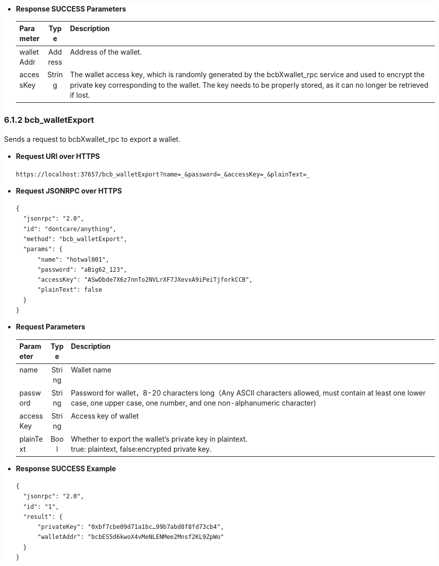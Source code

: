 - **Response SUCCESS Parameters**

  | **Parameter** | **Type** | Description&nbsp;&nbsp;&nbsp;&nbsp;&nbsp;&nbsp;&nbsp;&nbsp;&nbsp;&nbsp;&nbsp;&nbsp;&nbsp;&nbsp;&nbsp;&nbsp;&nbsp;&nbsp;&nbsp;&nbsp;&nbsp;&nbsp;&nbsp;&nbsp;&nbsp;&nbsp;&nbsp;&nbsp;&nbsp;&nbsp;&nbsp;&nbsp;&nbsp;&nbsp;&nbsp;&nbsp;&nbsp;&nbsp;&nbsp;&nbsp;&nbsp;&nbsp;&nbsp;&nbsp;&nbsp;&nbsp;&nbsp;&nbsp;&nbsp;&nbsp;&nbsp;&nbsp;&nbsp;&nbsp;&nbsp;&nbsp;&nbsp;&nbsp;&nbsp;&nbsp;&nbsp;&nbsp;&nbsp;&nbsp;&nbsp;&nbsp;&nbsp;&nbsp;&nbsp;&nbsp;&nbsp;&nbsp;&nbsp;&nbsp; |
  | ------------- | :------: | ------------------------------------------------------------ |
  | walletAddr    | Address  | Address of the wallet.                                       |
  | accessKey     |  String  | The wallet access key, which is randomly generated by the bcbXwallet_rpc service and used to encrypt the private key corresponding to the wallet. The key needs to be properly stored, as it can no longer be retrieved if lost. |



### 6.1.2 bcb_walletExport

Sends a request to bcbXwallet_rpc to export a wallet.

- **Request URI over HTTPS**

  ```
  https://localhost:37657/bcb_walletExport?name=_&password=_&accessKey=_&plainText=_
  ```

- **Request JSONRPC over HTTPS**

  ```
  {
    "jsonrpc": "2.0",
    "id": "dontcare/anything",
    "method": "bcb_walletExport",
    "params": {
        "name": "hotwal001",
        "password": "aBig62_123",
        "accessKey": "ASwDbde7X6z7nnTo2NVLrXF7JXevxA9iPeiTjforkCCB",
        "plainText": false
    }
  }
  ```

- **Request Parameters**

  | **Parameter**  | **Type** | Description&nbsp;&nbsp;&nbsp;&nbsp;&nbsp;&nbsp;&nbsp;&nbsp;&nbsp;&nbsp;&nbsp;&nbsp;&nbsp;&nbsp;&nbsp;&nbsp;&nbsp;&nbsp;&nbsp;&nbsp;&nbsp;&nbsp;&nbsp;&nbsp;&nbsp;&nbsp;&nbsp;&nbsp;&nbsp;&nbsp;&nbsp;&nbsp;&nbsp;&nbsp;&nbsp;&nbsp;&nbsp;&nbsp;&nbsp;&nbsp;&nbsp;&nbsp;&nbsp;&nbsp;&nbsp;&nbsp;&nbsp;&nbsp;&nbsp;&nbsp;&nbsp;&nbsp;&nbsp;&nbsp;&nbsp;&nbsp;&nbsp;&nbsp;&nbsp;&nbsp;&nbsp;&nbsp;&nbsp;&nbsp;&nbsp;&nbsp;&nbsp;&nbsp;&nbsp;&nbsp;&nbsp;&nbsp;&nbsp;&nbsp; |
  | --------- | :------: | ------------------------------------------------------------ |
  | name      |  String  | Wallet name                                        |
  | password  |  String  | Password for wallet，8-20 characters long（Any ASCII characters allowed, must contain at least one lower case, one upper case, one number, and one non-alphanumeric character) |
  | accessKey |  String  | Access key of wallet |
  | plainText |   Bool   | Whether to export the wallet’s private key in plaintext. <br>true: plaintext, false:encrypted private key. |
  



- **Response SUCCESS Example**

  ```
  {
    "jsonrpc": "2.0",
    "id": "1",
    "result": {
    	"privateKey": "0xbf7cbe09d71a1bc…99b7abd8f8fd73cb4",
    	"walletAddr": "bcbES5d6kwoX4vMeNLENMee2Mnsf2KL9ZpWo"
    }
  }
  ```
